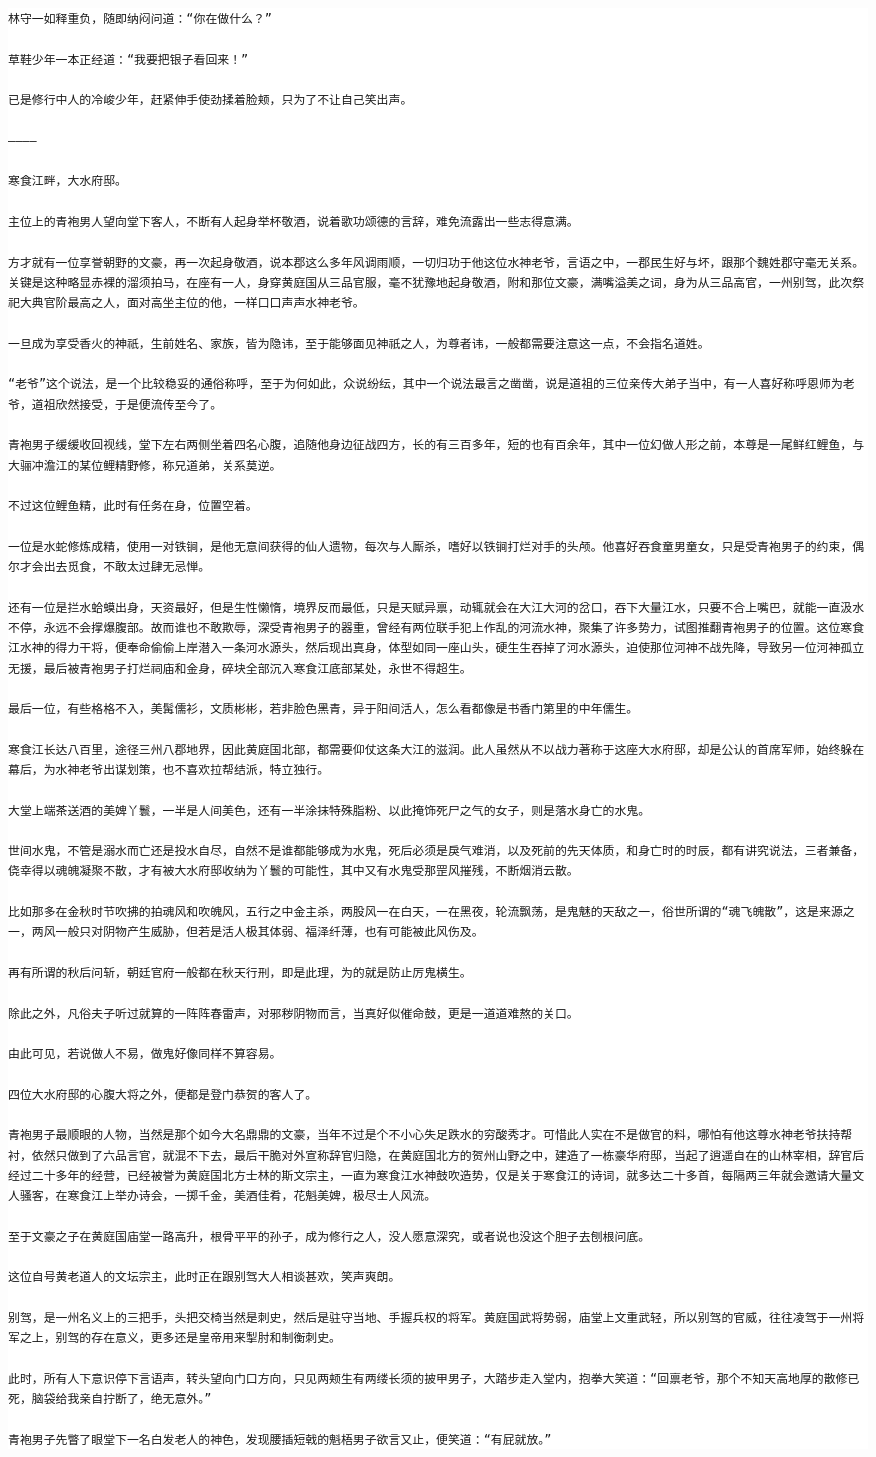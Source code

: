     林守一如释重负，随即纳闷问道：“你在做什么？”

    草鞋少年一本正经道：“我要把银子看回来！”

    已是修行中人的冷峻少年，赶紧伸手使劲揉着脸颊，只为了不让自己笑出声。

    ————

    寒食江畔，大水府邸。

    主位上的青袍男人望向堂下客人，不断有人起身举杯敬酒，说着歌功颂德的言辞，难免流露出一些志得意满。

    方才就有一位享誉朝野的文豪，再一次起身敬酒，说本郡这么多年风调雨顺，一切归功于他这位水神老爷，言语之中，一郡民生好与坏，跟那个魏姓郡守毫无关系。关键是这种略显赤裸的溜须拍马，在座有一人，身穿黄庭国从三品官服，毫不犹豫地起身敬酒，附和那位文豪，满嘴溢美之词，身为从三品高官，一州别驾，此次祭祀大典官阶最高之人，面对高坐主位的他，一样口口声声水神老爷。

    一旦成为享受香火的神祇，生前姓名、家族，皆为隐讳，至于能够面见神祇之人，为尊者讳，一般都需要注意这一点，不会指名道姓。

    “老爷”这个说法，是一个比较稳妥的通俗称呼，至于为何如此，众说纷纭，其中一个说法最言之凿凿，说是道祖的三位亲传大弟子当中，有一人喜好称呼恩师为老爷，道祖欣然接受，于是便流传至今了。

    青袍男子缓缓收回视线，堂下左右两侧坐着四名心腹，追随他身边征战四方，长的有三百多年，短的也有百余年，其中一位幻做人形之前，本尊是一尾鲜红鲤鱼，与大骊冲澹江的某位鲤精野修，称兄道弟，关系莫逆。

    不过这位鲤鱼精，此时有任务在身，位置空着。

    一位是水蛇修炼成精，使用一对铁锏，是他无意间获得的仙人遗物，每次与人厮杀，嗜好以铁锏打烂对手的头颅。他喜好吞食童男童女，只是受青袍男子的约束，偶尔才会出去觅食，不敢太过肆无忌惮。

    还有一位是拦水蛤蟆出身，天资最好，但是生性懒惰，境界反而最低，只是天赋异禀，动辄就会在大江大河的岔口，吞下大量江水，只要不合上嘴巴，就能一直汲水不停，永远不会撑爆腹部。故而谁也不敢欺辱，深受青袍男子的器重，曾经有两位联手犯上作乱的河流水神，聚集了许多势力，试图推翻青袍男子的位置。这位寒食江水神的得力干将，便奉命偷偷上岸潜入一条河水源头，然后现出真身，体型如同一座山头，硬生生吞掉了河水源头，迫使那位河神不战先降，导致另一位河神孤立无援，最后被青袍男子打烂祠庙和金身，碎块全部沉入寒食江底部某处，永世不得超生。

    最后一位，有些格格不入，美髯儒衫，文质彬彬，若非脸色黑青，异于阳间活人，怎么看都像是书香门第里的中年儒生。

    寒食江长达八百里，途径三州八郡地界，因此黄庭国北部，都需要仰仗这条大江的滋润。此人虽然从不以战力著称于这座大水府邸，却是公认的首席军师，始终躲在幕后，为水神老爷出谋划策，也不喜欢拉帮结派，特立独行。

    大堂上端茶送酒的美婢丫鬟，一半是人间美色，还有一半涂抹特殊脂粉、以此掩饰死尸之气的女子，则是落水身亡的水鬼。

    世间水鬼，不管是溺水而亡还是投水自尽，自然不是谁都能够成为水鬼，死后必须是戾气难消，以及死前的先天体质，和身亡时的时辰，都有讲究说法，三者兼备，侥幸得以魂魄凝聚不散，才有被大水府邸收纳为丫鬟的可能性，其中又有水鬼受那罡风摧残，不断烟消云散。

    比如那多在金秋时节吹拂的拍魂风和吹魄风，五行之中金主杀，两股风一在白天，一在黑夜，轮流飘荡，是鬼魅的天敌之一，俗世所谓的“魂飞魄散”，这是来源之一，两风一般只对阴物产生威胁，但若是活人极其体弱、福泽纤薄，也有可能被此风伤及。

    再有所谓的秋后问斩，朝廷官府一般都在秋天行刑，即是此理，为的就是防止厉鬼横生。

    除此之外，凡俗夫子听过就算的一阵阵春雷声，对邪秽阴物而言，当真好似催命鼓，更是一道道难熬的关口。

    由此可见，若说做人不易，做鬼好像同样不算容易。

    四位大水府邸的心腹大将之外，便都是登门恭贺的客人了。

    青袍男子最顺眼的人物，当然是那个如今大名鼎鼎的文豪，当年不过是个不小心失足跌水的穷酸秀才。可惜此人实在不是做官的料，哪怕有他这尊水神老爷扶持帮衬，依然只做到了六品言官，就混不下去，最后干脆对外宣称辞官归隐，在黄庭国北方的贺州山野之中，建造了一栋豪华府邸，当起了逍遥自在的山林宰相，辞官后经过二十多年的经营，已经被誉为黄庭国北方士林的斯文宗主，一直为寒食江水神鼓吹造势，仅是关于寒食江的诗词，就多达二十多首，每隔两三年就会邀请大量文人骚客，在寒食江上举办诗会，一掷千金，美酒佳肴，花魁美婢，极尽士人风流。

    至于文豪之子在黄庭国庙堂一路高升，根骨平平的孙子，成为修行之人，没人愿意深究，或者说也没这个胆子去刨根问底。

    这位自号黄老道人的文坛宗主，此时正在跟别驾大人相谈甚欢，笑声爽朗。

    别驾，是一州名义上的三把手，头把交椅当然是刺史，然后是驻守当地、手握兵权的将军。黄庭国武将势弱，庙堂上文重武轻，所以别驾的官威，往往凌驾于一州将军之上，别驾的存在意义，更多还是皇帝用来掣肘和制衡刺史。

    此时，所有人下意识停下言语声，转头望向门口方向，只见两颊生有两缕长须的披甲男子，大踏步走入堂内，抱拳大笑道：“回禀老爷，那个不知天高地厚的散修已死，脑袋给我亲自拧断了，绝无意外。”

    青袍男子先瞥了眼堂下一名白发老人的神色，发现腰插短戟的魁梧男子欲言又止，便笑道：“有屁就放。”
